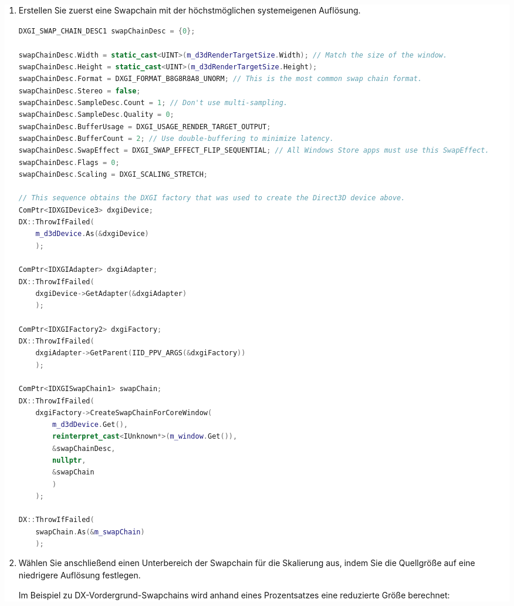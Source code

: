 1.  Erstellen Sie zuerst eine Swapchain mit der höchstmöglichen systemeigenen Auflösung.

    ```cpp
    DXGI_SWAP_CHAIN_DESC1 swapChainDesc = {0};

    swapChainDesc.Width = static_cast<UINT>(m_d3dRenderTargetSize.Width); // Match the size of the window.
    swapChainDesc.Height = static_cast<UINT>(m_d3dRenderTargetSize.Height);
    swapChainDesc.Format = DXGI_FORMAT_B8G8R8A8_UNORM; // This is the most common swap chain format.
    swapChainDesc.Stereo = false;
    swapChainDesc.SampleDesc.Count = 1; // Don't use multi-sampling.
    swapChainDesc.SampleDesc.Quality = 0;
    swapChainDesc.BufferUsage = DXGI_USAGE_RENDER_TARGET_OUTPUT;
    swapChainDesc.BufferCount = 2; // Use double-buffering to minimize latency.
    swapChainDesc.SwapEffect = DXGI_SWAP_EFFECT_FLIP_SEQUENTIAL; // All Windows Store apps must use this SwapEffect.
    swapChainDesc.Flags = 0;
    swapChainDesc.Scaling = DXGI_SCALING_STRETCH;

    // This sequence obtains the DXGI factory that was used to create the Direct3D device above.
    ComPtr<IDXGIDevice3> dxgiDevice;
    DX::ThrowIfFailed(
        m_d3dDevice.As(&dxgiDevice)
        );

    ComPtr<IDXGIAdapter> dxgiAdapter;
    DX::ThrowIfFailed(
        dxgiDevice->GetAdapter(&dxgiAdapter)
        );

    ComPtr<IDXGIFactory2> dxgiFactory;
    DX::ThrowIfFailed(
        dxgiAdapter->GetParent(IID_PPV_ARGS(&dxgiFactory))
        );

    ComPtr<IDXGISwapChain1> swapChain;
    DX::ThrowIfFailed(
        dxgiFactory->CreateSwapChainForCoreWindow(
            m_d3dDevice.Get(),
            reinterpret_cast<IUnknown*>(m_window.Get()),
            &swapChainDesc,
            nullptr,
            &swapChain
            )
        );

    DX::ThrowIfFailed(
        swapChain.As(&m_swapChain)
        );
    ```

2.  Wählen Sie anschließend einen Unterbereich der Swapchain für die Skalierung aus, indem Sie die Quellgröße auf eine niedrigere Auflösung festlegen.

    Im Beispiel zu DX-Vordergrund-Swapchains wird anhand eines Prozentsatzes eine reduzierte Größe berechnet:
